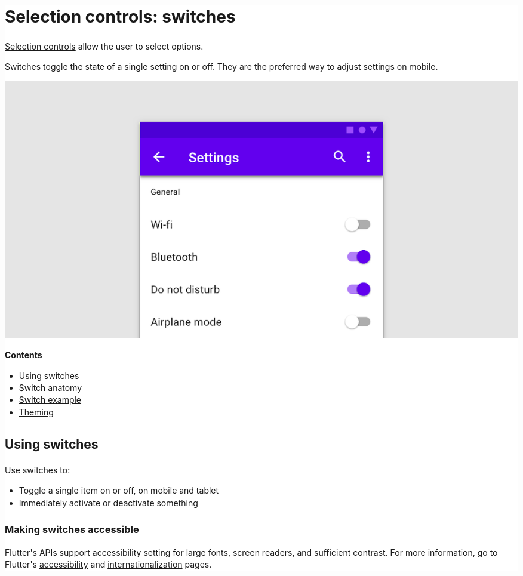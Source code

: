 

# Selection controls: switches

[Selection controls](https://material.io/components/selection-controls#usage) allow the user to select options.

Switches toggle the state of a single setting on or off. They are the preferred way to adjust settings on mobile.

![Switch hero example for menu options](assets/switches/switch-hero.png)

**Contents**

- [Using switches](#using-switches)
- [Switch anatomy](#switch-anatomy)
- [Switch example](#switch-example)
- [Theming](#theming)

## Using switches

Use switches to:

- Toggle a single item on or off, on mobile and tablet
- Immediately activate or deactivate something


### Making switches accessible

Flutter's APIs support accessibility setting for large fonts, screen readers, and sufficient contrast. For more information, go to Flutter's [accessibility](https://flutter.dev/docs/development/accessibility-and-localization/accessibility) and [internationalization](https://flutter.dev/docs/development/accessibility-and-localization/internationalization) pages.
